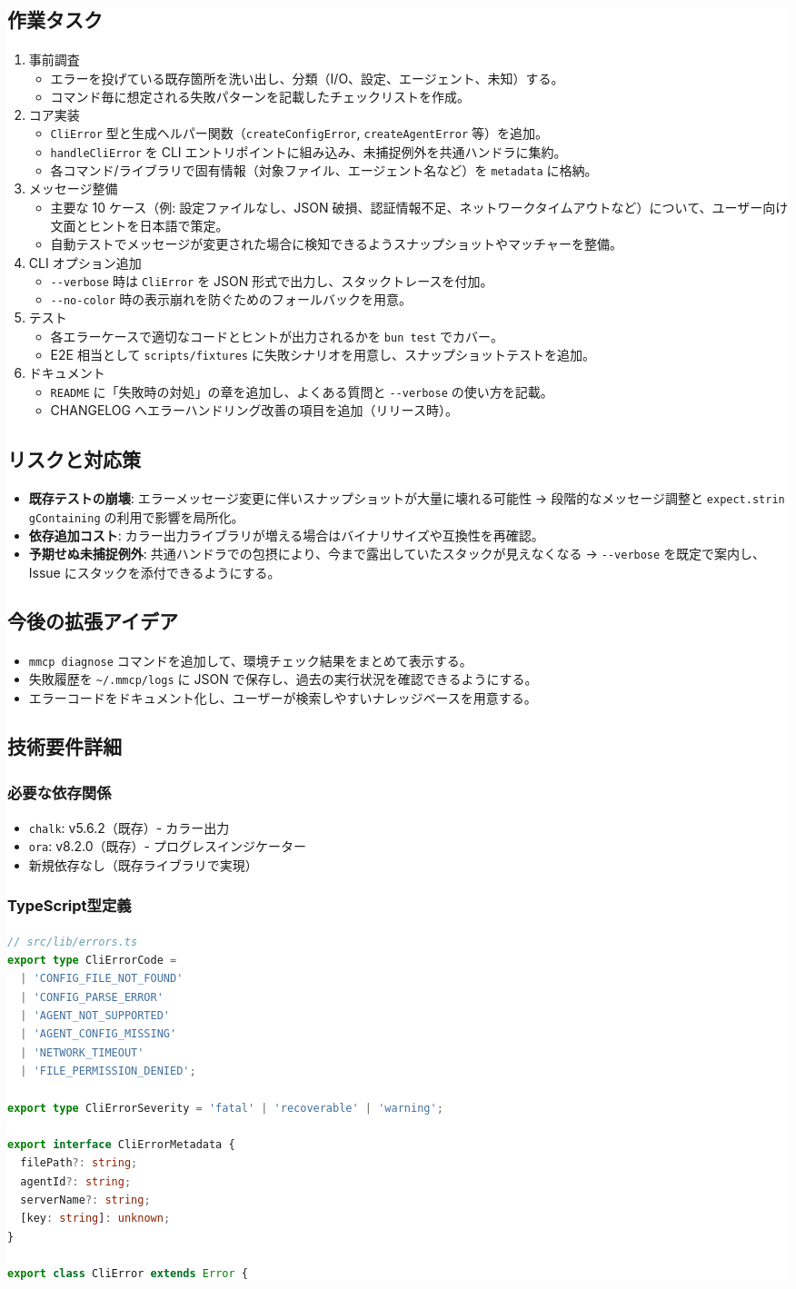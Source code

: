 ## 作業タスク
1. 事前調査
   - エラーを投げている既存箇所を洗い出し、分類（I/O、設定、エージェント、未知）する。
   - コマンド毎に想定される失敗パターンを記載したチェックリストを作成。
2. コア実装
   - `CliError` 型と生成ヘルパー関数（`createConfigError`, `createAgentError` 等）を追加。
   - `handleCliError` を CLI エントリポイントに組み込み、未捕捉例外を共通ハンドラに集約。
   - 各コマンド/ライブラリで固有情報（対象ファイル、エージェント名など）を `metadata` に格納。
3. メッセージ整備
   - 主要な 10 ケース（例: 設定ファイルなし、JSON 破損、認証情報不足、ネットワークタイムアウトなど）について、ユーザー向け文面とヒントを日本語で策定。
   - 自動テストでメッセージが変更された場合に検知できるようスナップショットやマッチャーを整備。
4. CLI オプション追加
   - `--verbose` 時は `CliError` を JSON 形式で出力し、スタックトレースを付加。
   - `--no-color` 時の表示崩れを防ぐためのフォールバックを用意。
5. テスト
   - 各エラーケースで適切なコードとヒントが出力されるかを `bun test` でカバー。
   - E2E 相当として `scripts/fixtures` に失敗シナリオを用意し、スナップショットテストを追加。
6. ドキュメント
   - `README` に「失敗時の対処」の章を追加し、よくある質問と `--verbose` の使い方を記載。
   - CHANGELOG へエラーハンドリング改善の項目を追加（リリース時）。

## リスクと対応策
- **既存テストの崩壊**: エラーメッセージ変更に伴いスナップショットが大量に壊れる可能性 → 段階的なメッセージ調整と `expect.stringContaining` の利用で影響を局所化。
- **依存追加コスト**: カラー出力ライブラリが増える場合はバイナリサイズや互換性を再確認。
- **予期せぬ未捕捉例外**: 共通ハンドラでの包摂により、今まで露出していたスタックが見えなくなる → `--verbose` を既定で案内し、Issue にスタックを添付できるようにする。

## 今後の拡張アイデア
- `mmcp diagnose` コマンドを追加して、環境チェック結果をまとめて表示する。
- 失敗履歴を `~/.mmcp/logs` に JSON で保存し、過去の実行状況を確認できるようにする。
- エラーコードをドキュメント化し、ユーザーが検索しやすいナレッジベースを用意する。

## 技術要件詳細

### 必要な依存関係
- `chalk`: v5.6.2（既存）- カラー出力
- `ora`: v8.2.0（既存）- プログレスインジケーター  
- 新規依存なし（既存ライブラリで実現）

### TypeScript型定義
```typescript
// src/lib/errors.ts
export type CliErrorCode = 
  | 'CONFIG_FILE_NOT_FOUND'
  | 'CONFIG_PARSE_ERROR'
  | 'AGENT_NOT_SUPPORTED'
  | 'AGENT_CONFIG_MISSING'
  | 'NETWORK_TIMEOUT'
  | 'FILE_PERMISSION_DENIED';

export type CliErrorSeverity = 'fatal' | 'recoverable' | 'warning';

export interface CliErrorMetadata {
  filePath?: string;
  agentId?: string;
  serverName?: string;
  [key: string]: unknown;
}

export class CliError extends Error {
```